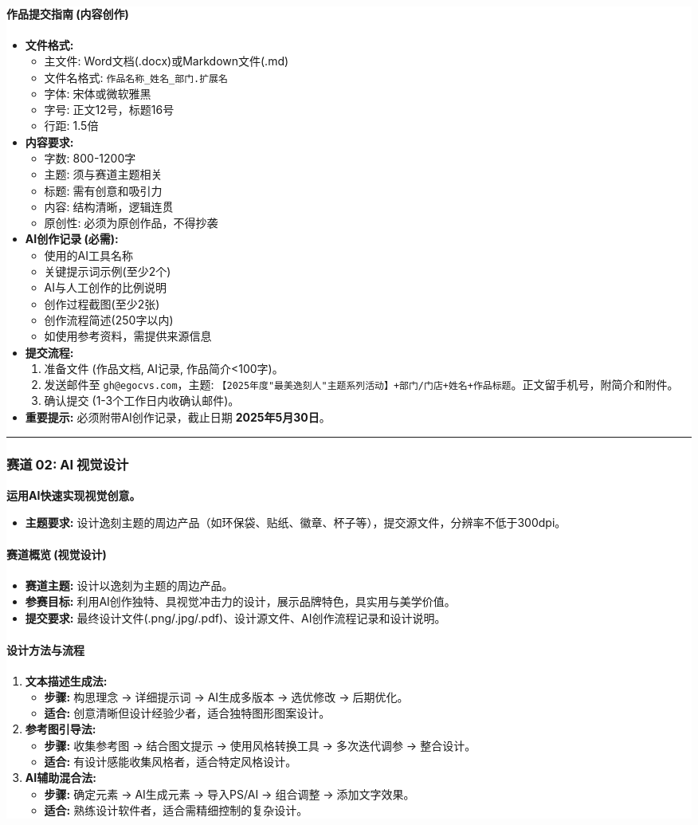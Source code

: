 #### 作品提交指南 (内容创作)

*   **文件格式:**
    *   主文件: Word文档(.docx)或Markdown文件(.md)
    *   文件名格式: `作品名称_姓名_部门.扩展名`
    *   字体: 宋体或微软雅黑
    *   字号: 正文12号，标题16号
    *   行距: 1.5倍
*   **内容要求:**
    *   字数: 800-1200字
    *   主题: 须与赛道主题相关
    *   标题: 需有创意和吸引力
    *   内容: 结构清晰，逻辑连贯
    *   原创性: 必须为原创作品，不得抄袭
*   **AI创作记录 (必需):**
    *   使用的AI工具名称
    *   关键提示词示例(至少2个)
    *   AI与人工创作的比例说明
    *   创作过程截图(至少2张)
    *   创作流程简述(250字以内)
    *   如使用参考资料，需提供来源信息
*   **提交流程:**
    1.  准备文件 (作品文档, AI记录, 作品简介<100字)。
    2.  发送邮件至 `gh@egocvs.com`，主题: `【2025年度"最美逸刻人"主题系列活动】+部门/门店+姓名+作品标题`。正文留手机号，附简介和附件。
    3.  确认提交 (1-3个工作日内收确认邮件)。
*   **重要提示:** 必须附带AI创作记录，截止日期 **2025年5月30日**。

---

### 赛道 02: AI 视觉设计

**运用AI快速实现视觉创意。**

*   **主题要求:** 设计逸刻主题的周边产品（如环保袋、贴纸、徽章、杯子等），提交源文件，分辨率不低于300dpi。

#### 赛道概览 (视觉设计)

*   **赛道主题:** 设计以逸刻为主题的周边产品。
*   **参赛目标:** 利用AI创作独特、具视觉冲击力的设计，展示品牌特色，具实用与美学价值。
*   **提交要求:** 最终设计文件(.png/.jpg/.pdf)、设计源文件、AI创作流程记录和设计说明。

#### 设计方法与流程

1.  **文本描述生成法:**
    *   **步骤:** 构思理念 -> 详细提示词 -> AI生成多版本 -> 选优修改 -> 后期优化。
    *   **适合:** 创意清晰但设计经验少者，适合独特图形图案设计。
2.  **参考图引导法:**
    *   **步骤:** 收集参考图 -> 结合图文提示 -> 使用风格转换工具 -> 多次迭代调参 -> 整合设计。
    *   **适合:** 有设计感能收集风格者，适合特定风格设计。
3.  **AI辅助混合法:**
    *   **步骤:** 确定元素 -> AI生成元素 -> 导入PS/AI -> 组合调整 -> 添加文字效果。
    *   **适合:** 熟练设计软件者，适合需精细控制的复杂设计。
